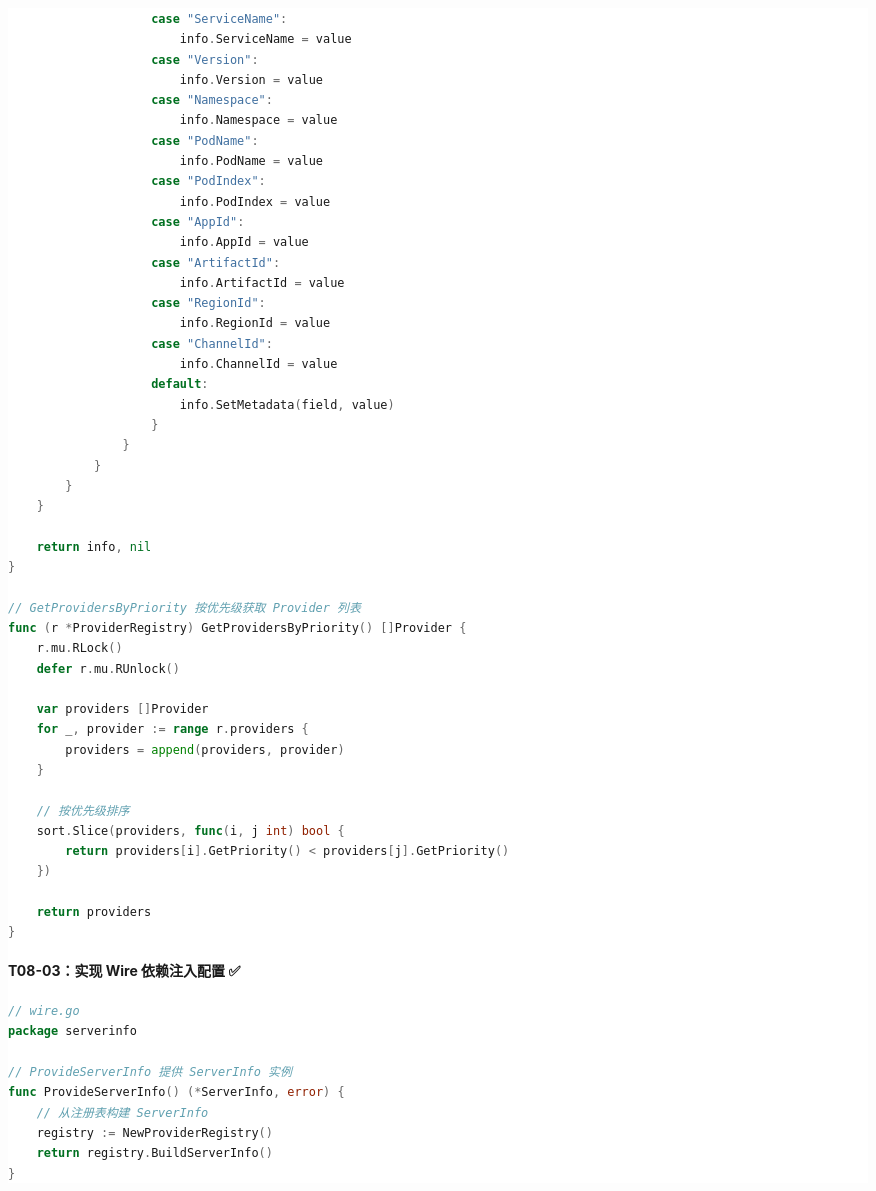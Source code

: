 ```go
                    case "ServiceName":
                        info.ServiceName = value
                    case "Version":
                        info.Version = value
                    case "Namespace":
                        info.Namespace = value
                    case "PodName":
                        info.PodName = value
                    case "PodIndex":
                        info.PodIndex = value
                    case "AppId":
                        info.AppId = value
                    case "ArtifactId":
                        info.ArtifactId = value
                    case "RegionId":
                        info.RegionId = value
                    case "ChannelId":
                        info.ChannelId = value
                    default:
                        info.SetMetadata(field, value)
                    }
                }
            }
        }
    }

    return info, nil
}

// GetProvidersByPriority 按优先级获取 Provider 列表
func (r *ProviderRegistry) GetProvidersByPriority() []Provider {
    r.mu.RLock()
    defer r.mu.RUnlock()
    
    var providers []Provider
    for _, provider := range r.providers {
        providers = append(providers, provider)
    }
    
    // 按优先级排序
    sort.Slice(providers, func(i, j int) bool {
        return providers[i].GetPriority() < providers[j].GetPriority()
    })
    
    return providers
}
```

#### T08-03：实现 Wire 依赖注入配置 ✅

```go
// wire.go
package serverinfo

// ProvideServerInfo 提供 ServerInfo 实例
func ProvideServerInfo() (*ServerInfo, error) {
    // 从注册表构建 ServerInfo
    registry := NewProviderRegistry()
    return registry.BuildServerInfo()
}
```
